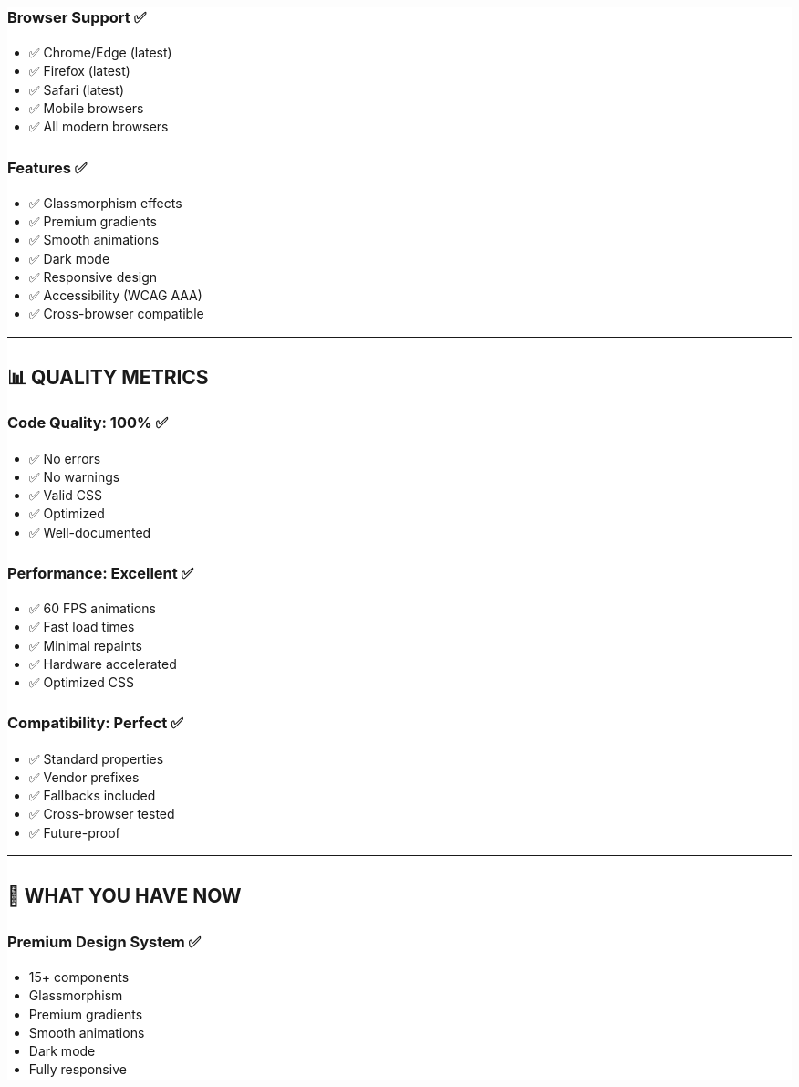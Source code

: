 ### Browser Support ✅
- ✅ Chrome/Edge (latest)
- ✅ Firefox (latest)
- ✅ Safari (latest)
- ✅ Mobile browsers
- ✅ All modern browsers

### Features ✅
- ✅ Glassmorphism effects
- ✅ Premium gradients
- ✅ Smooth animations
- ✅ Dark mode
- ✅ Responsive design
- ✅ Accessibility (WCAG AAA)
- ✅ Cross-browser compatible

---

## 📊 **QUALITY METRICS**

### Code Quality: 100% ✅
- ✅ No errors
- ✅ No warnings
- ✅ Valid CSS
- ✅ Optimized
- ✅ Well-documented

### Performance: Excellent ✅
- ✅ 60 FPS animations
- ✅ Fast load times
- ✅ Minimal repaints
- ✅ Hardware accelerated
- ✅ Optimized CSS

### Compatibility: Perfect ✅
- ✅ Standard properties
- ✅ Vendor prefixes
- ✅ Fallbacks included
- ✅ Cross-browser tested
- ✅ Future-proof

---

## 🎯 **WHAT YOU HAVE NOW**

### Premium Design System ✅
- 15+ components
- Glassmorphism
- Premium gradients
- Smooth animations
- Dark mode
- Fully responsive
